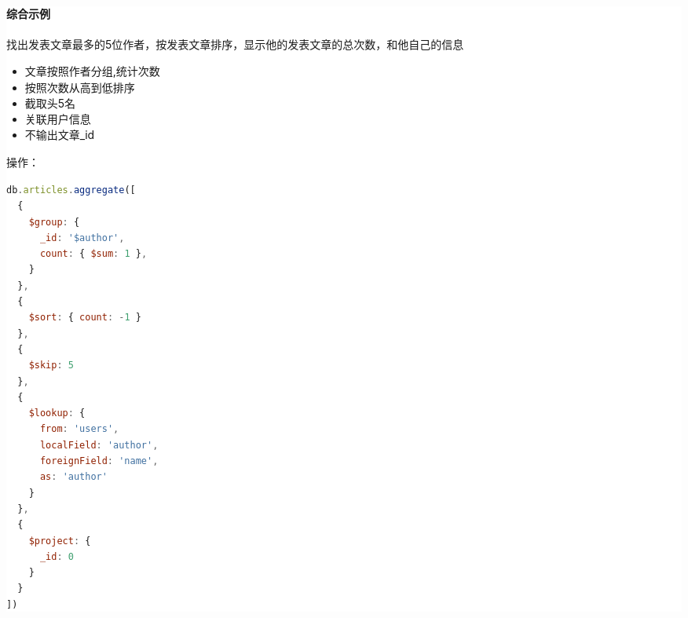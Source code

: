 #### 综合示例   
找出发表文章最多的5位作者，按发表文章排序，显示他的发表文章的总次数，和他自己的信息    
+ 文章按照作者分组,统计次数
+ 按照次数从高到低排序
+ 截取头5名
+ 关联用户信息
+ 不输出文章_id   

操作：   
```javascript
db.articles.aggregate([
  {
    $group: {
      _id: '$author',
      count: { $sum: 1 },
    }
  },
  {
    $sort: { count: -1 }
  },
  {
    $skip: 5
  },
  {
    $lookup: {
      from: 'users',
      localField: 'author',
      foreignField: 'name',
      as: 'author'
    }
  },
  {
    $project: {
      _id: 0
    }
  }
])
```
